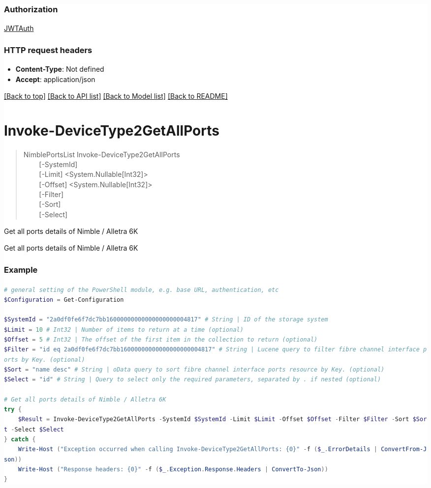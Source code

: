### Authorization

[JWTAuth](../README.md#JWTAuth)

### HTTP request headers

 - **Content-Type**: Not defined
 - **Accept**: application/json

[[Back to top]](#) [[Back to API list]](../README.md#documentation-for-api-endpoints) [[Back to Model list]](../README.md#documentation-for-models) [[Back to README]](../README.md)

<a id="Invoke-DeviceType2GetAllPorts"></a>
# **Invoke-DeviceType2GetAllPorts**
> NimblePortsList Invoke-DeviceType2GetAllPorts<br>
> &nbsp;&nbsp;&nbsp;&nbsp;&nbsp;&nbsp;&nbsp;&nbsp;[-SystemId] <String><br>
> &nbsp;&nbsp;&nbsp;&nbsp;&nbsp;&nbsp;&nbsp;&nbsp;[-Limit] <System.Nullable[Int32]><br>
> &nbsp;&nbsp;&nbsp;&nbsp;&nbsp;&nbsp;&nbsp;&nbsp;[-Offset] <System.Nullable[Int32]><br>
> &nbsp;&nbsp;&nbsp;&nbsp;&nbsp;&nbsp;&nbsp;&nbsp;[-Filter] <String><br>
> &nbsp;&nbsp;&nbsp;&nbsp;&nbsp;&nbsp;&nbsp;&nbsp;[-Sort] <String><br>
> &nbsp;&nbsp;&nbsp;&nbsp;&nbsp;&nbsp;&nbsp;&nbsp;[-Select] <String><br>

Get all ports details of Nimble / Alletra 6K

Get all ports details of Nimble / Alletra 6K

### Example
```powershell
# general setting of the PowerShell module, e.g. base URL, authentication, etc
$Configuration = Get-Configuration

$SystemId = "2a0df0fe6f7dc7bb16000000000000000000004817" # String | ID of the storage system
$Limit = 10 # Int32 | Number of items to return at a time (optional)
$Offset = 5 # Int32 | The offset of the first item in the collection to return (optional)
$Filter = "id eq 2a0df0fe6f7dc7bb16000000000000000000004817" # String | Lucene query to filter fibre channel interface ports by Key. (optional)
$Sort = "name desc" # String | oData query to sort fibre channel interface ports resource by Key. (optional)
$Select = "id" # String | Query to select only the required parameters, separated by . if nested (optional)

# Get all ports details of Nimble / Alletra 6K
try {
    $Result = Invoke-DeviceType2GetAllPorts -SystemId $SystemId -Limit $Limit -Offset $Offset -Filter $Filter -Sort $Sort -Select $Select
} catch {
    Write-Host ("Exception occurred when calling Invoke-DeviceType2GetAllPorts: {0}" -f ($_.ErrorDetails | ConvertFrom-Json))
    Write-Host ("Response headers: {0}" -f ($_.Exception.Response.Headers | ConvertTo-Json))
}
```
